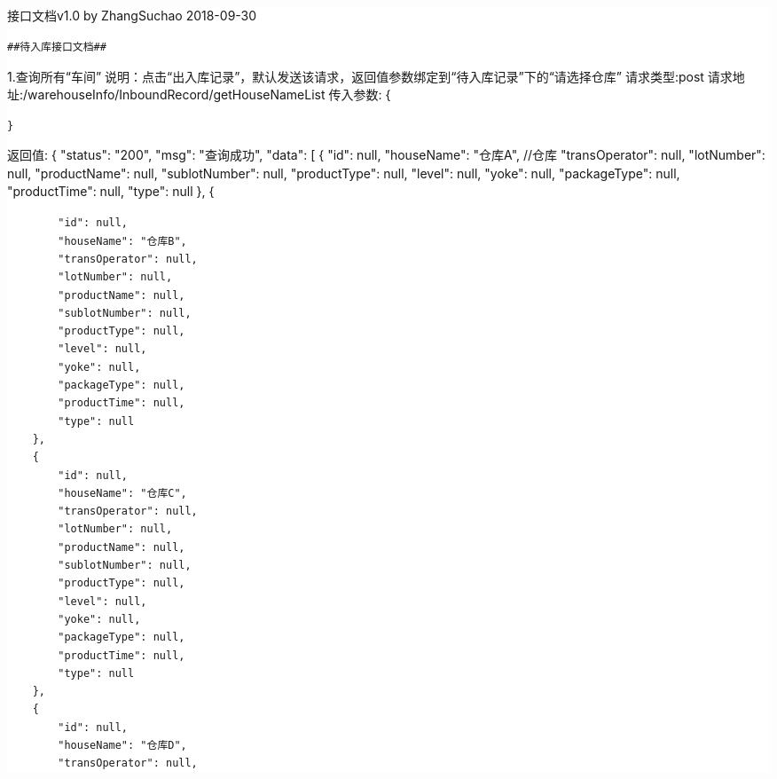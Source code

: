 接口文档v1.0 
	by ZhangSuchao
	2018-09-30 
	
	##待入库接口文档##
1.查询所有“车间”
	说明：点击“出入库记录”，默认发送该请求，返回值参数绑定到“待入库记录”下的“请选择仓库”
请求类型:post
请求地址:/warehouseInfo/InboundRecord/getHouseNameList
传入参数: 
	{
		
	}
返回值:
	{
    "status": "200",
    "msg": "查询成功",
    "data": [
        {
            "id": null,
            "houseName": "仓库A",     //仓库
            "transOperator": null,
            "lotNumber": null,
            "productName": null,
            "sublotNumber": null,
            "productType": null,
            "level": null,
            "yoke": null,
            "packageType": null,
            "productTime": null,
            "type": null
        },
        {
            
            "id": null,
            "houseName": "仓库B",
            "transOperator": null,
            "lotNumber": null,
            "productName": null,
            "sublotNumber": null,
            "productType": null,
            "level": null,
            "yoke": null,
            "packageType": null,
            "productTime": null,
            "type": null
        },
        {
            "id": null,
            "houseName": "仓库C",
            "transOperator": null,
            "lotNumber": null,
            "productName": null,
            "sublotNumber": null,
            "productType": null,
            "level": null,
            "yoke": null,
            "packageType": null,
            "productTime": null,
            "type": null
        },
        {
            "id": null,
            "houseName": "仓库D",
            "transOperator": null,